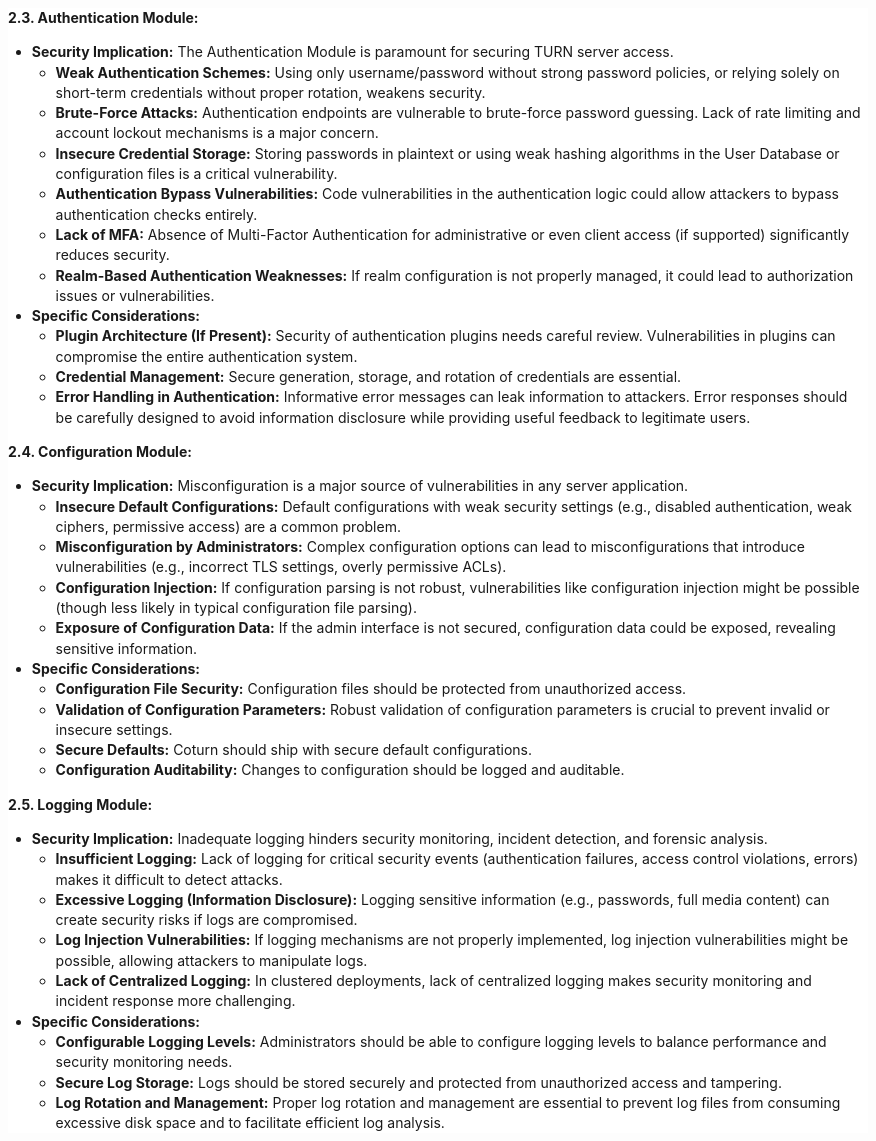 **2.3. Authentication Module:**

*   **Security Implication:** The Authentication Module is paramount for securing TURN server access.
    *   **Weak Authentication Schemes:**  Using only username/password without strong password policies, or relying solely on short-term credentials without proper rotation, weakens security.
    *   **Brute-Force Attacks:**  Authentication endpoints are vulnerable to brute-force password guessing. Lack of rate limiting and account lockout mechanisms is a major concern.
    *   **Insecure Credential Storage:**  Storing passwords in plaintext or using weak hashing algorithms in the User Database or configuration files is a critical vulnerability.
    *   **Authentication Bypass Vulnerabilities:**  Code vulnerabilities in the authentication logic could allow attackers to bypass authentication checks entirely.
    *   **Lack of MFA:**  Absence of Multi-Factor Authentication for administrative or even client access (if supported) significantly reduces security.
    *   **Realm-Based Authentication Weaknesses:**  If realm configuration is not properly managed, it could lead to authorization issues or vulnerabilities.
*   **Specific Considerations:**
    *   **Plugin Architecture (If Present):**  Security of authentication plugins needs careful review. Vulnerabilities in plugins can compromise the entire authentication system.
    *   **Credential Management:**  Secure generation, storage, and rotation of credentials are essential.
    *   **Error Handling in Authentication:**  Informative error messages can leak information to attackers. Error responses should be carefully designed to avoid information disclosure while providing useful feedback to legitimate users.

**2.4. Configuration Module:**

*   **Security Implication:** Misconfiguration is a major source of vulnerabilities in any server application.
    *   **Insecure Default Configurations:**  Default configurations with weak security settings (e.g., disabled authentication, weak ciphers, permissive access) are a common problem.
    *   **Misconfiguration by Administrators:**  Complex configuration options can lead to misconfigurations that introduce vulnerabilities (e.g., incorrect TLS settings, overly permissive ACLs).
    *   **Configuration Injection:**  If configuration parsing is not robust, vulnerabilities like configuration injection might be possible (though less likely in typical configuration file parsing).
    *   **Exposure of Configuration Data:**  If the admin interface is not secured, configuration data could be exposed, revealing sensitive information.
*   **Specific Considerations:**
    *   **Configuration File Security:**  Configuration files should be protected from unauthorized access.
    *   **Validation of Configuration Parameters:**  Robust validation of configuration parameters is crucial to prevent invalid or insecure settings.
    *   **Secure Defaults:**  Coturn should ship with secure default configurations.
    *   **Configuration Auditability:**  Changes to configuration should be logged and auditable.

**2.5. Logging Module:**

*   **Security Implication:**  Inadequate logging hinders security monitoring, incident detection, and forensic analysis.
    *   **Insufficient Logging:**  Lack of logging for critical security events (authentication failures, access control violations, errors) makes it difficult to detect attacks.
    *   **Excessive Logging (Information Disclosure):**  Logging sensitive information (e.g., passwords, full media content) can create security risks if logs are compromised.
    *   **Log Injection Vulnerabilities:**  If logging mechanisms are not properly implemented, log injection vulnerabilities might be possible, allowing attackers to manipulate logs.
    *   **Lack of Centralized Logging:**  In clustered deployments, lack of centralized logging makes security monitoring and incident response more challenging.
*   **Specific Considerations:**
    *   **Configurable Logging Levels:**  Administrators should be able to configure logging levels to balance performance and security monitoring needs.
    *   **Secure Log Storage:**  Logs should be stored securely and protected from unauthorized access and tampering.
    *   **Log Rotation and Management:**  Proper log rotation and management are essential to prevent log files from consuming excessive disk space and to facilitate efficient log analysis.
